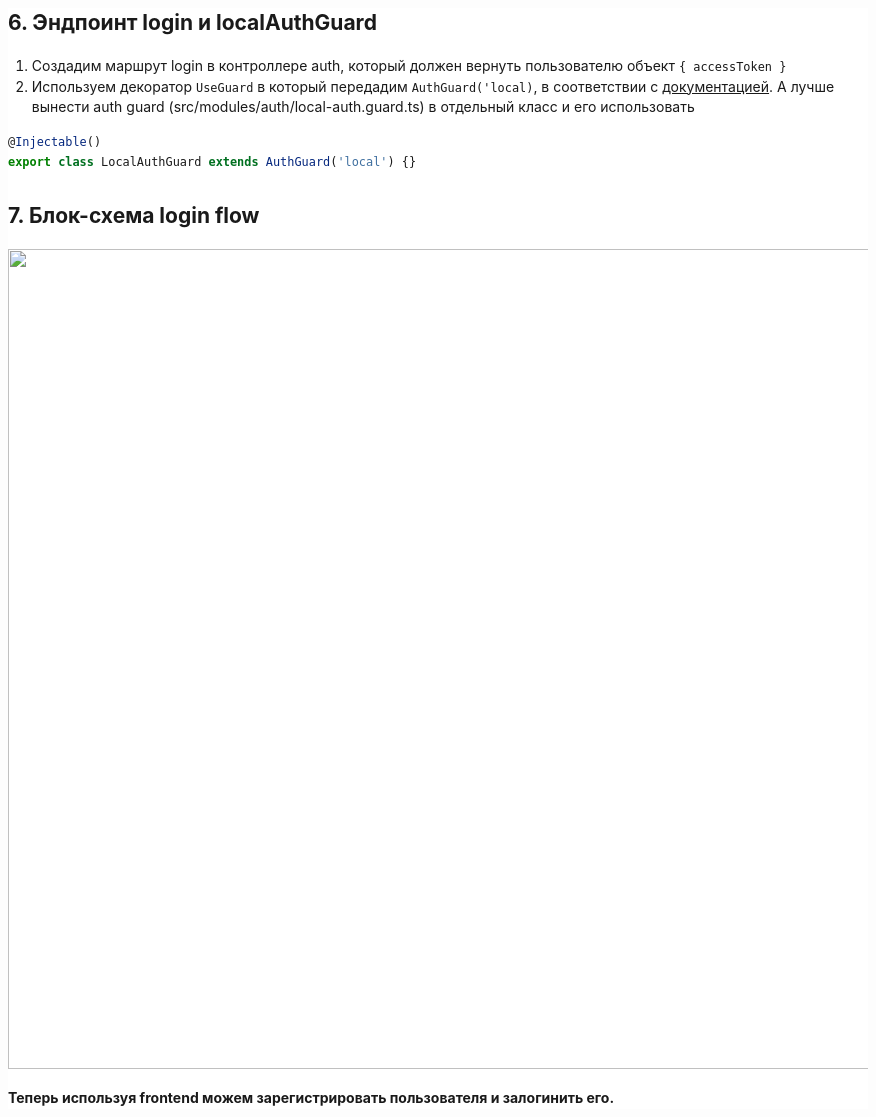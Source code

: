 ## 6. Эндпоинт login и localAuthGuard

1. Создадим маршрут login в контроллере auth, который должен вернуть пользователю объект
`{ accessToken }`
2. Используем декоратор `UseGuard` в который передадим `AuthGuard('local)`, в соответствии с 
[документацией](https://docs.nestjs.com/recipes/passport#login-route).
А лучше вынести auth guard (src/modules/auth/local-auth.guard.ts) в отдельный класс и его использовать
```typescript
@Injectable()
export class LocalAuthGuard extends AuthGuard('local') {}
```

## 7. Блок-схема login flow

<img width="1000" height="820" src="https://production-it-incubator.s3.eu-central-1.amazonaws.com/file-manager/Image/2705a816-3dd1-4cba-9a7c-8f386f87c3d0_login-flow-with-local-strategy.png"/>

**Теперь используя frontend можем зарегистрировать пользователя и залогинить его.**


